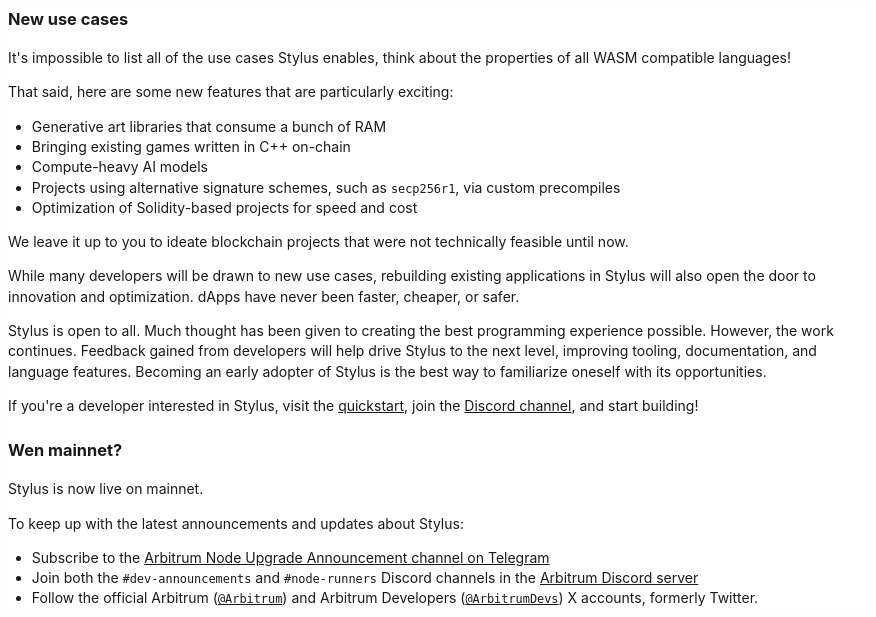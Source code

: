 ### New use cases

It's impossible to list all of the use cases Stylus enables, think about the properties of all WASM compatible languages!

That said, here are some new features that are particularly exciting:

- Generative art libraries that consume a bunch of RAM
- Bringing existing games written in C++ on-chain
- Compute-heavy AI models
- Projects using alternative signature schemes, such as `secp256r1`, via custom precompiles
- Optimization of Solidity-based projects for speed and cost

We leave it up to you to ideate blockchain projects that were not technically feasible until now.

While many developers will be drawn to new use cases, rebuilding existing applications in Stylus will also open the door to innovation and optimization. dApps have never been faster, cheaper, or safer.

Stylus is open to all. Much thought has been given to creating the best programming experience possible. However, the work continues. Feedback gained from developers will help drive Stylus to the next level, improving tooling, documentation, and language features. Becoming an early adopter of Stylus is the best way to familiarize oneself with its opportunities.

If you're a developer interested in Stylus, visit the [quickstart](https://docs.arbitrum.io/stylus/stylus-quickstart), join the [Discord channel](https://discord.com/invite/arbitrum), and start building!

### Wen mainnet?

Stylus is now live on mainnet.

To keep up with the latest announcements and updates about Stylus:

- Subscribe to the [Arbitrum Node Upgrade Announcement channel on Telegram](https://t.me/arbitrumnodeupgrade)
- Join both the `#dev-announcements` and `#node-runners` Discord channels in the [Arbitrum Discord server](https://discord.gg/arbitrum)
- Follow the official Arbitrum ([`@Arbitrum`](https://twitter.com/arbitrum)) and Arbitrum Developers ([`@ArbitrumDevs`](https://twitter.com/ArbitrumDevs)) X accounts, formerly Twitter.
